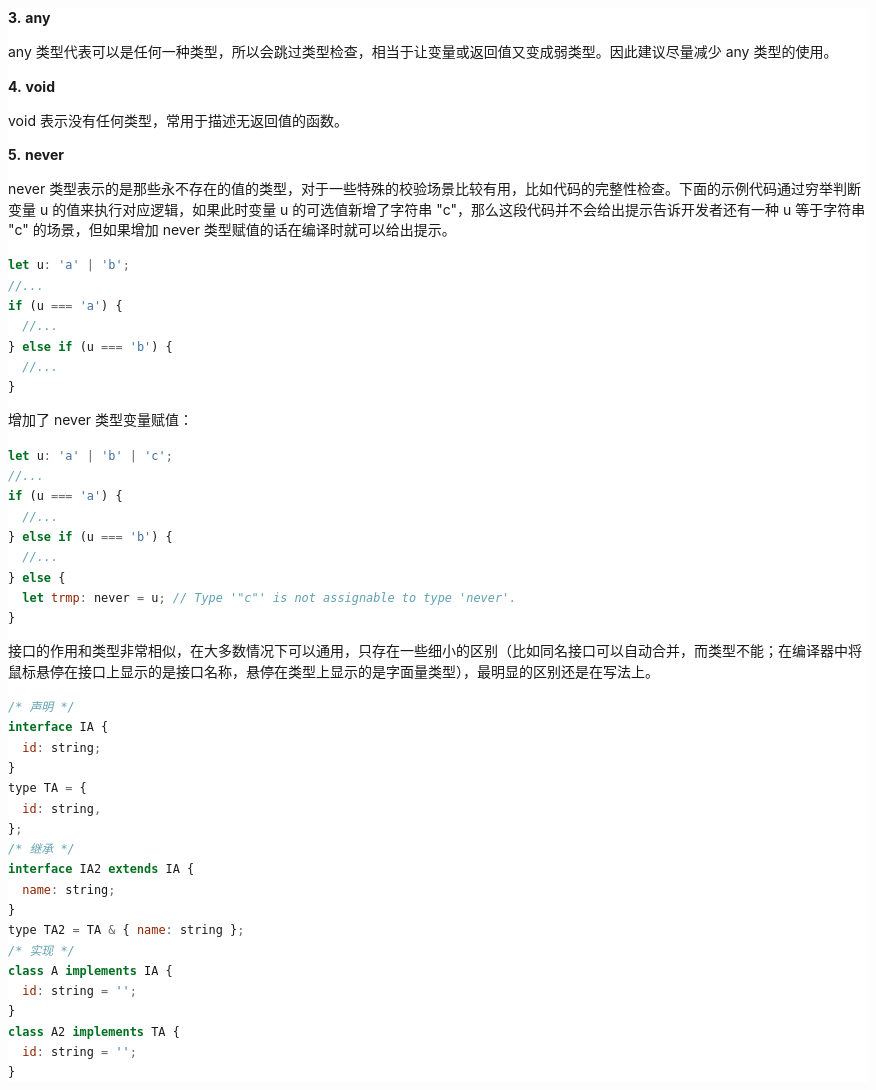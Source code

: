 **3.** **any**

any 类型代表可以是任何一种类型，所以会跳过类型检查，相当于让变量或返回值又变成弱类型。因此建议尽量减少 any 类型的使用。

**4.** **void**

void 表示没有任何类型，常用于描述无返回值的函数。

**5.** **never**

never 类型表示的是那些永不存在的值的类型，对于一些特殊的校验场景比较有用，比如代码的完整性检查。下面的示例代码通过穷举判断变量 u 的值来执行对应逻辑，如果此时变量 u 的可选值新增了字符串 "c"，那么这段代码并不会给出提示告诉开发者还有一种 u 等于字符串 "c" 的场景，但如果增加 never 类型赋值的话在编译时就可以给出提示。

```js
let u: 'a' | 'b';
//...
if (u === 'a') {
  //...
} else if (u === 'b') {
  //...
}
```

增加了 never 类型变量赋值：

```js
let u: 'a' | 'b' | 'c';
//...
if (u === 'a') {
  //...
} else if (u === 'b') {
  //...
} else {
  let trmp: never = u; // Type '"c"' is not assignable to type 'never'.
}
```

接口的作用和类型非常相似，在大多数情况下可以通用，只存在一些细小的区别（比如同名接口可以自动合并，而类型不能；在编译器中将鼠标悬停在接口上显示的是接口名称，悬停在类型上显示的是字面量类型），最明显的区别还是在写法上。

```js
/* 声明 */
interface IA {
  id: string;
}
type TA = {
  id: string,
};
/* 继承 */
interface IA2 extends IA {
  name: string;
}
type TA2 = TA & { name: string };
/* 实现 */
class A implements IA {
  id: string = '';
}
class A2 implements TA {
  id: string = '';
}
```
